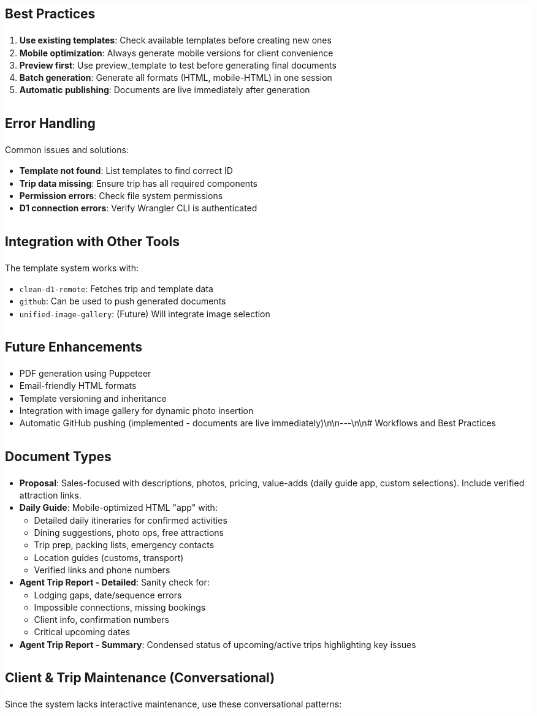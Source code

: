 ## Best Practices

1. **Use existing templates**: Check available templates before creating new ones
2. **Mobile optimization**: Always generate mobile versions for client convenience
3. **Preview first**: Use preview_template to test before generating final documents
4. **Batch generation**: Generate all formats (HTML, mobile-HTML) in one session
5. **Automatic publishing**: Documents are live immediately after generation

## Error Handling

Common issues and solutions:
- **Template not found**: List templates to find correct ID
- **Trip data missing**: Ensure trip has all required components
- **Permission errors**: Check file system permissions
- **D1 connection errors**: Verify Wrangler CLI is authenticated

## Integration with Other Tools

The template system works with:
- `clean-d1-remote`: Fetches trip and template data
- `github`: Can be used to push generated documents
- `unified-image-gallery`: (Future) Will integrate image selection

## Future Enhancements

- PDF generation using Puppeteer
- Email-friendly HTML formats
- Template versioning and inheritance
- Integration with image gallery for dynamic photo insertion
- Automatic GitHub pushing (implemented - documents are live immediately)\n\n---\n\n# Workflows and Best Practices

## Document Types
- **Proposal**: Sales-focused with descriptions, photos, pricing, value-adds (daily guide app, custom selections). Include verified attraction links.
- **Daily Guide**: Mobile-optimized HTML "app" with:
  - Detailed daily itineraries for confirmed activities
  - Dining suggestions, photo ops, free attractions
  - Trip prep, packing lists, emergency contacts
  - Location guides (customs, transport)
  - Verified links and phone numbers
- **Agent Trip Report - Detailed**: Sanity check for:
  - Lodging gaps, date/sequence errors
  - Impossible connections, missing bookings
  - Client info, confirmation numbers
  - Critical upcoming dates
- **Agent Trip Report - Summary**: Condensed status of upcoming/active trips highlighting key issues

## Client & Trip Maintenance (Conversational)
Since the system lacks interactive maintenance, use these conversational patterns:
